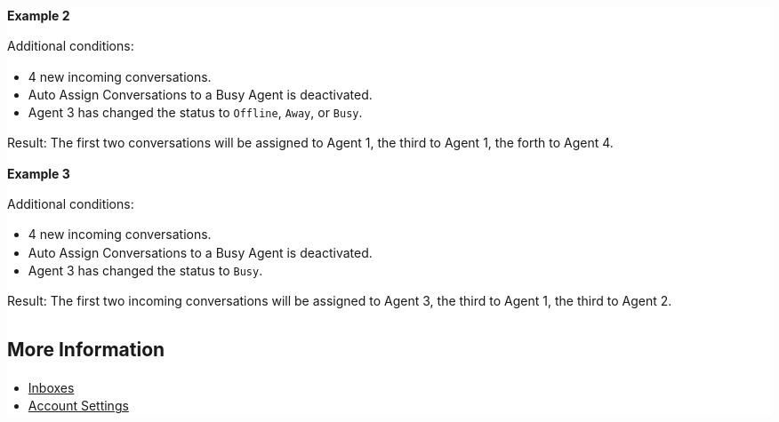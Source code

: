 **Example 2**

Additional conditions:

- 4 new incoming conversations.
- Auto Assign Conversations to a Busy Agent is deactivated.
- Agent 3 has changed the status to `Offline`, `Away`, or `Busy`.

Result: The first two conversations will be assigned to Agent 1,
the third to Agent 1, the forth to Agent 4.

**Example 3**

Additional conditions:

- 4 new incoming conversations.
- Auto Assign Conversations to a Busy Agent is deactivated.
- Agent 3 has changed the status to `Busy`. 

Result: The first two incoming conversations will be assigned to Agent 3,
the third to Agent 1, the third to Agent 2.

## More Information

- [Inboxes](../settings/inboxes.md)
- [Account Settings](../settings/account-settings.md)